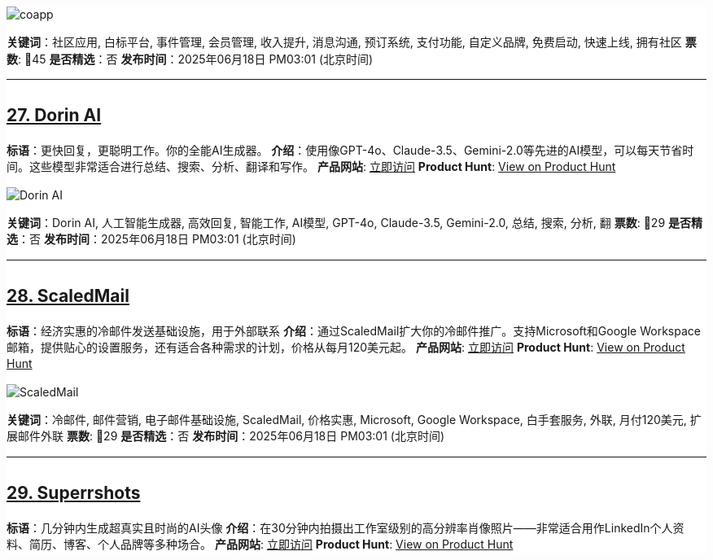 ![coapp]()

**关键词**：社区应用, 白标平台, 事件管理, 会员管理, 收入提升, 消息沟通, 预订系统, 支付功能, 自定义品牌, 免费启动, 快速上线, 拥有社区
**票数**: 🔺45
**是否精选**：否
**发布时间**：2025年06月18日 PM03:01 (北京时间)

---

## [27. Dorin AI](https://www.producthunt.com/posts/dorin-ai?utm_campaign=producthunt-api&utm_medium=api-v2&utm_source=Application%3A+dailyhot+%28ID%3A+133367%29)
**标语**：更快回复，更聪明工作。你的全能AI生成器。
**介绍**：使用像GPT-4o、Claude-3.5、Gemini-2.0等先进的AI模型，可以每天节省时间。这些模型非常适合进行总结、搜索、分析、翻译和写作。
**产品网站**: [立即访问](https://www.producthunt.com/r/ZCFKGTJAK6QHQH?utm_campaign=producthunt-api&utm_medium=api-v2&utm_source=Application%3A+dailyhot+%28ID%3A+133367%29)
**Product Hunt**: [View on Product Hunt](https://www.producthunt.com/posts/dorin-ai?utm_campaign=producthunt-api&utm_medium=api-v2&utm_source=Application%3A+dailyhot+%28ID%3A+133367%29)

![Dorin AI]()

**关键词**：Dorin AI, 人工智能生成器, 高效回复, 智能工作, AI模型, GPT-4o, Claude-3.5, Gemini-2.0, 总结, 搜索, 分析, 翻
**票数**: 🔺29
**是否精选**：否
**发布时间**：2025年06月18日 PM03:01 (北京时间)

---

## [28. ScaledMail](https://www.producthunt.com/posts/scaledmail?utm_campaign=producthunt-api&utm_medium=api-v2&utm_source=Application%3A+dailyhot+%28ID%3A+133367%29)
**标语**：经济实惠的冷邮件发送基础设施，用于外部联系
**介绍**：通过ScaledMail扩大你的冷邮件推广。支持Microsoft和Google Workspace邮箱，提供贴心的设置服务，还有适合各种需求的计划，价格从每月120美元起。
**产品网站**: [立即访问](https://www.producthunt.com/r/M5RMRHJBVPXDR4?utm_campaign=producthunt-api&utm_medium=api-v2&utm_source=Application%3A+dailyhot+%28ID%3A+133367%29)
**Product Hunt**: [View on Product Hunt](https://www.producthunt.com/posts/scaledmail?utm_campaign=producthunt-api&utm_medium=api-v2&utm_source=Application%3A+dailyhot+%28ID%3A+133367%29)

![ScaledMail]()

**关键词**：冷邮件, 邮件营销, 电子邮件基础设施, ScaledMail, 价格实惠, Microsoft, Google Workspace, 白手套服务, 外联, 月付120美元, 扩展邮件外联
**票数**: 🔺29
**是否精选**：否
**发布时间**：2025年06月18日 PM03:01 (北京时间)

---

## [29. Superrshots](https://www.producthunt.com/posts/superrshots?utm_campaign=producthunt-api&utm_medium=api-v2&utm_source=Application%3A+dailyhot+%28ID%3A+133367%29)
**标语**：几分钟内生成超真实且时尚的AI头像
**介绍**：在30分钟内拍摄出工作室级别的高分辨率肖像照片——非常适合用作LinkedIn个人资料、简历、博客、个人品牌等多种场合。
**产品网站**: [立即访问](https://www.producthunt.com/r/HNHYHJIZ66SJEE?utm_campaign=producthunt-api&utm_medium=api-v2&utm_source=Application%3A+dailyhot+%28ID%3A+133367%29)
**Product Hunt**: [View on Product Hunt](https://www.producthunt.com/posts/superrshots?utm_campaign=producthunt-api&utm_medium=api-v2&utm_source=Application%3A+dailyhot+%28ID%3A+133367%29)
